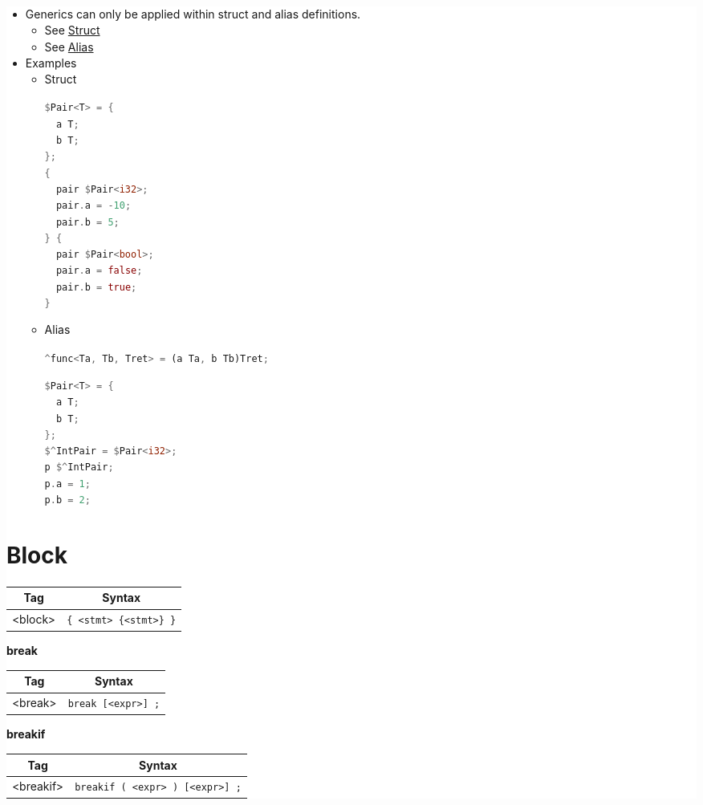 - Generics can only be applied within struct and alias definitions.
  - See [Struct](#struct)
  - See [Alias](#alias)
- Examples
  - Struct
    ```rust
    $Pair<T> = {
      a T;
      b T;
    };
    {
      pair $Pair<i32>;
      pair.a = -10;
      pair.b = 5;
    } {
      pair $Pair<bool>;
      pair.a = false;
      pair.b = true;
    }
    ```
  - Alias
    ```rust
    ^func<Ta, Tb, Tret> = (a Ta, b Tb)Tret;
    ```
    ```rust
    $Pair<T> = {
      a T;
      b T;
    };
    $^IntPair = $Pair<i32>;
    p $^IntPair;
    p.a = 1;
    p.b = 2;
    ```

# Block

Tag | Syntax
--- | ------
\<block> | `{ <stmt> {<stmt>} }`

**break**

Tag | Syntax
--- | ------
\<break> | `break [<expr>] ;`

**breakif**

Tag | Syntax
--- | ------
\<breakif> | `breakif ( <expr> ) [<expr>] ;`
